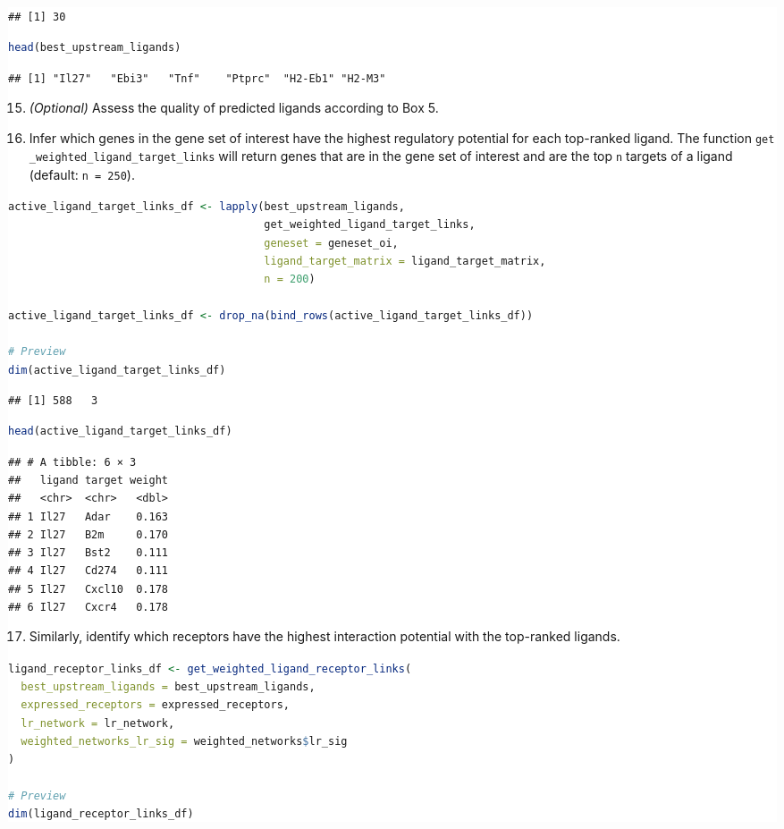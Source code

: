 ```
## [1] 30
```

``` r
head(best_upstream_ligands)
```

```
## [1] "Il27"   "Ebi3"   "Tnf"    "Ptprc"  "H2-Eb1" "H2-M3"
```

15. *(Optional)* Assess the quality of predicted ligands according to Box 5. 

16. Infer which genes in the gene set of interest have the highest regulatory potential for each top-ranked ligand. The function `get_weighted_ligand_target_links` will return genes that are in the gene set of interest and are the top `n` targets of a ligand (default: `n = 250`).


``` r
active_ligand_target_links_df <- lapply(best_upstream_ligands,
                                        get_weighted_ligand_target_links, 
                                        geneset = geneset_oi, 
                                        ligand_target_matrix = ligand_target_matrix, 
                                        n = 200) 

active_ligand_target_links_df <- drop_na(bind_rows(active_ligand_target_links_df)) 

# Preview
dim(active_ligand_target_links_df)
```

```
## [1] 588   3
```

``` r
head(active_ligand_target_links_df)
```

```
## # A tibble: 6 × 3
##   ligand target weight
##   <chr>  <chr>   <dbl>
## 1 Il27   Adar    0.163
## 2 Il27   B2m     0.170
## 3 Il27   Bst2    0.111
## 4 Il27   Cd274   0.111
## 5 Il27   Cxcl10  0.178
## 6 Il27   Cxcr4   0.178
```

17. Similarly, identify which receptors have the highest interaction potential with the top-ranked ligands.


``` r
ligand_receptor_links_df <- get_weighted_ligand_receptor_links(
  best_upstream_ligands = best_upstream_ligands,
  expressed_receptors = expressed_receptors,
  lr_network = lr_network,
  weighted_networks_lr_sig = weighted_networks$lr_sig
)

# Preview
dim(ligand_receptor_links_df)
```
